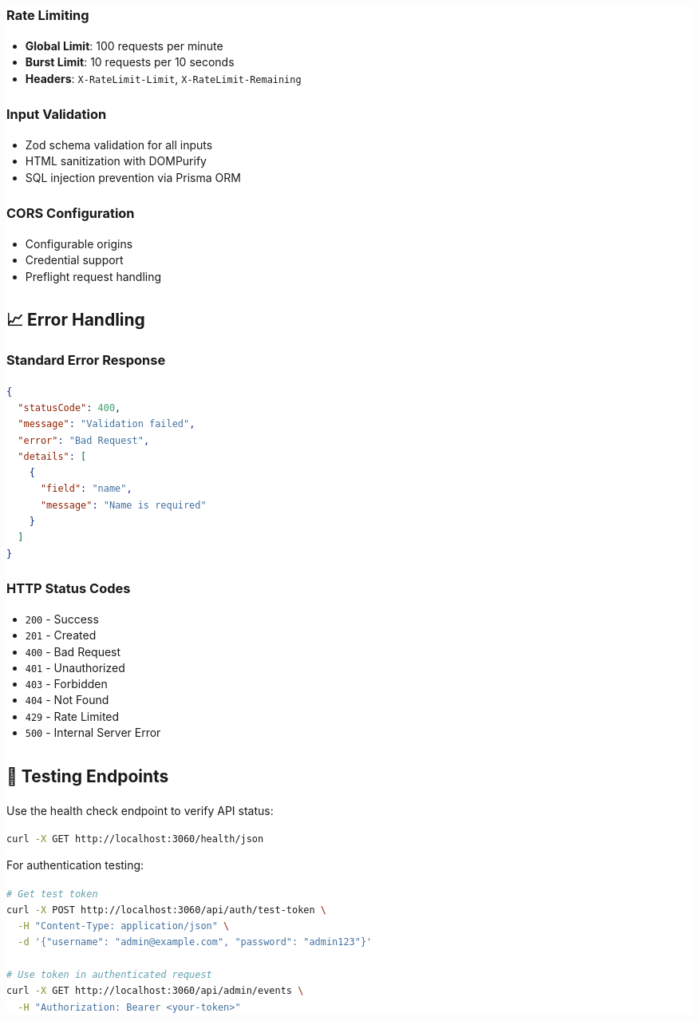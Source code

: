 ### Rate Limiting
- **Global Limit**: 100 requests per minute
- **Burst Limit**: 10 requests per 10 seconds
- **Headers**: `X-RateLimit-Limit`, `X-RateLimit-Remaining`

### Input Validation
- Zod schema validation for all inputs
- HTML sanitization with DOMPurify
- SQL injection prevention via Prisma ORM

### CORS Configuration
- Configurable origins
- Credential support
- Preflight request handling

## 📈 Error Handling

### Standard Error Response
```json
{
  "statusCode": 400,
  "message": "Validation failed",
  "error": "Bad Request",
  "details": [
    {
      "field": "name",
      "message": "Name is required"
    }
  ]
}
```

### HTTP Status Codes
- `200` - Success
- `201` - Created
- `400` - Bad Request
- `401` - Unauthorized
- `403` - Forbidden
- `404` - Not Found
- `429` - Rate Limited
- `500` - Internal Server Error

## 🧪 Testing Endpoints

Use the health check endpoint to verify API status:
```bash
curl -X GET http://localhost:3060/health/json
```

For authentication testing:
```bash
# Get test token
curl -X POST http://localhost:3060/api/auth/test-token \
  -H "Content-Type: application/json" \
  -d '{"username": "admin@example.com", "password": "admin123"}'

# Use token in authenticated request
curl -X GET http://localhost:3060/api/admin/events \
  -H "Authorization: Bearer <your-token>"
```